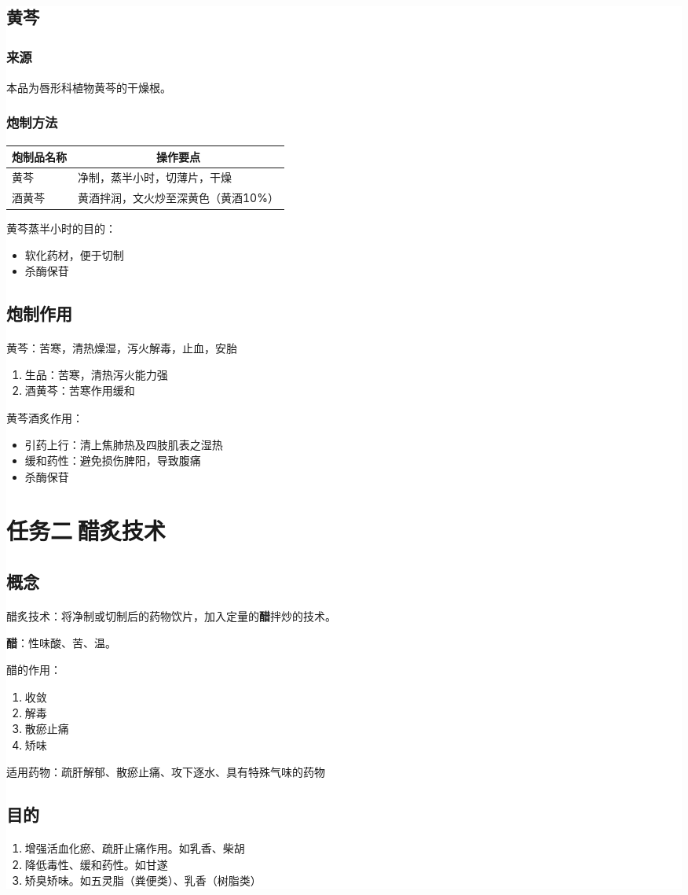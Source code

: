## 黄芩

### 来源

本品为唇形科植物黄芩的干燥根。

### 炮制方法

| 炮制品名称 | 操作要点 |
| ---------- | ---------- |
| 黄芩 | 净制，蒸半小时，切薄片，干燥 |
| 酒黄芩 | 黄酒拌润，文火炒至深黄色（黄酒10%） |

黄芩蒸半小时的目的：

+ 软化药材，便于切制
+ 杀酶保苷

## 炮制作用

黄芩：苦寒，清热燥湿，泻火解毒，止血，安胎

1. 生品：苦寒，清热泻火能力强
2. 酒黄芩：苦寒作用缓和

黄芩酒炙作用：

+ 引药上行：清上焦肺热及四肢肌表之湿热
+ 缓和药性：避免损伤脾阳，导致腹痛
+ 杀酶保苷

# 任务二 醋炙技术

## 概念

醋炙技术：将净制或切制后的药物饮片，加入定量的**醋**拌炒的技术。

**醋**：性味酸、苦、温。

醋的作用：

1. 收敛
2. 解毒
3. 散瘀止痛
4. 矫味

适用药物：疏肝解郁、散瘀止痛、攻下逐水、具有特殊气味的药物

## 目的

1. 增强活血化瘀、疏肝止痛作用。如乳香、柴胡
2. 降低毒性、缓和药性。如甘遂
3. 矫臭矫味。如五灵脂（粪便类）、乳香（树脂类）

